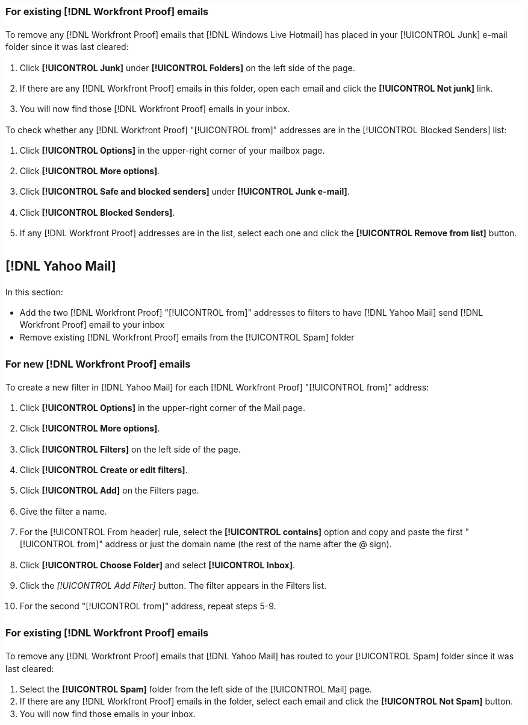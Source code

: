 ### For existing [!DNL Workfront Proof] emails

To remove any [!DNL Workfront Proof] emails that [!DNL Windows Live Hotmail] has placed in your [!UICONTROL Junk] e-mail folder since it was last cleared:

1. Click **[!UICONTROL Junk]** under **[!UICONTROL Folders]** on the left side of the page.

1. If there are any [!DNL Workfront Proof] emails in this folder, open each email and click the **[!UICONTROL Not junk]** link.
1. You will now find those [!DNL Workfront Proof] emails in your inbox.

To check whether any [!DNL Workfront Proof] "[!UICONTROL from]" addresses are in the [!UICONTROL Blocked Senders] list:

1. Click **[!UICONTROL Options]** in the upper-right corner of your mailbox page.
1. Click **[!UICONTROL More options]**.
1. Click **[!UICONTROL Safe and blocked senders]** under **[!UICONTROL Junk e-mail]**.

1. Click **[!UICONTROL Blocked Senders]**.
1. If any [!DNL Workfront Proof] addresses are in the list, select each one and click the **[!UICONTROL Remove from list]** button.

## [!DNL Yahoo Mail]

In this section:

* Add the two [!DNL Workfront Proof] "[!UICONTROL from]" addresses to filters to have [!DNL Yahoo Mail] send [!DNL Workfront Proof] email to your inbox
* Remove existing [!DNL Workfront Proof] emails from the [!UICONTROL Spam] folder

### For new [!DNL Workfront Proof] emails

To create a new filter in [!DNL Yahoo Mail] for each [!DNL Workfront Proof] "[!UICONTROL from]" address:

1. Click **[!UICONTROL Options]** in the upper-right corner of the Mail page.
1. Click **[!UICONTROL More options]**.
1. Click **[!UICONTROL Filters]** on the left side of the page.
1. Click **[!UICONTROL Create or edit filters]**.
1. Click **[!UICONTROL Add]** on the Filters page.
1. Give the filter a name.
1. For the [!UICONTROL From header] rule, select the **[!UICONTROL contains]** option and copy and paste the first "[!UICONTROL from]" address or just the domain name (the rest of the name after the @ sign).
1. Click **[!UICONTROL Choose Folder]** and select **[!UICONTROL Inbox]**.

1. Click the *[!UICONTROL *Add Filter]** button. The filter appears in the Filters list.
1. For the second "[!UICONTROL from]" address, repeat steps 5-9.

### For existing [!DNL Workfront Proof] emails

To remove any [!DNL Workfront Proof] emails that [!DNL Yahoo Mail] has routed to your [!UICONTROL Spam] folder since it was last cleared:

1. Select the **[!UICONTROL Spam]** folder from the left side of the [!UICONTROL Mail] page.
1. If there are any [!DNL Workfront Proof] emails in the folder, select each email and click the **[!UICONTROL Not Spam]** button.
1. You will now find those emails in your inbox.

